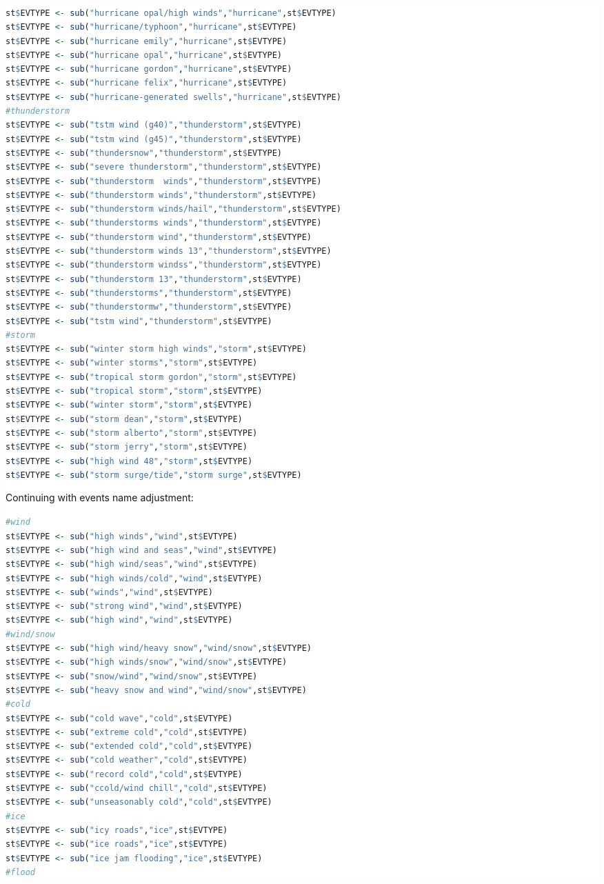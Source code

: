 ```r
st$EVTYPE <- sub("hurricane opal/high winds","hurricane",st$EVTYPE)
st$EVTYPE <- sub("hurricane/typhoon","hurricane",st$EVTYPE)
st$EVTYPE <- sub("hurricane emily","hurricane",st$EVTYPE)
st$EVTYPE <- sub("hurricane opal","hurricane",st$EVTYPE)
st$EVTYPE <- sub("hurricane gordon","hurricane",st$EVTYPE)
st$EVTYPE <- sub("hurricane felix","hurricane",st$EVTYPE)
st$EVTYPE <- sub("hurricane-generated swells","hurricane",st$EVTYPE)
#thunderstorm
st$EVTYPE <- sub("tstm wind (g40)","thunderstorm",st$EVTYPE)
st$EVTYPE <- sub("tstm wind (g45)","thunderstorm",st$EVTYPE)
st$EVTYPE <- sub("thundersnow","thunderstorm",st$EVTYPE)
st$EVTYPE <- sub("severe thunderstorm","thunderstorm",st$EVTYPE)
st$EVTYPE <- sub("thunderstorm  winds","thunderstorm",st$EVTYPE)
st$EVTYPE <- sub("thunderstorm winds","thunderstorm",st$EVTYPE)
st$EVTYPE <- sub("thunderstorm winds/hail","thunderstorm",st$EVTYPE)
st$EVTYPE <- sub("thunderstorms winds","thunderstorm",st$EVTYPE)
st$EVTYPE <- sub("thunderstorm wind","thunderstorm",st$EVTYPE)
st$EVTYPE <- sub("thunderstorm winds 13","thunderstorm",st$EVTYPE)
st$EVTYPE <- sub("thunderstorm windss","thunderstorm",st$EVTYPE)
st$EVTYPE <- sub("thunderstorm 13","thunderstorm",st$EVTYPE)
st$EVTYPE <- sub("thunderstorms","thunderstorm",st$EVTYPE)
st$EVTYPE <- sub("thunderstormw","thunderstorm",st$EVTYPE)
st$EVTYPE <- sub("tstm wind","thunderstorm",st$EVTYPE)
#storm
st$EVTYPE <- sub("winter storm high winds","storm",st$EVTYPE)
st$EVTYPE <- sub("winter storms","storm",st$EVTYPE)
st$EVTYPE <- sub("tropical storm gordon","storm",st$EVTYPE)
st$EVTYPE <- sub("tropical storm","storm",st$EVTYPE)
st$EVTYPE <- sub("winter storm","storm",st$EVTYPE)
st$EVTYPE <- sub("storm dean","storm",st$EVTYPE)
st$EVTYPE <- sub("storm alberto","storm",st$EVTYPE)
st$EVTYPE <- sub("storm jerry","storm",st$EVTYPE)
st$EVTYPE <- sub("high wind 48","storm",st$EVTYPE)
st$EVTYPE <- sub("storm surge/tide","storm surge",st$EVTYPE)
```
Continuing with events name adjustment:

```r
#wind
st$EVTYPE <- sub("high winds","wind",st$EVTYPE)
st$EVTYPE <- sub("high wind and seas","wind",st$EVTYPE)
st$EVTYPE <- sub("high wind/seas","wind",st$EVTYPE)
st$EVTYPE <- sub("high winds/cold","wind",st$EVTYPE)
st$EVTYPE <- sub("winds","wind",st$EVTYPE)
st$EVTYPE <- sub("strong wind","wind",st$EVTYPE)
st$EVTYPE <- sub("high wind","wind",st$EVTYPE)
#wind/snow
st$EVTYPE <- sub("high wind/heavy snow","wind/snow",st$EVTYPE)
st$EVTYPE <- sub("high winds/snow","wind/snow",st$EVTYPE)
st$EVTYPE <- sub("snow/wind","wind/snow",st$EVTYPE)
st$EVTYPE <- sub("heavy snow and wind","wind/snow",st$EVTYPE)
#cold
st$EVTYPE <- sub("cold wave","cold",st$EVTYPE)
st$EVTYPE <- sub("extreme cold","cold",st$EVTYPE)
st$EVTYPE <- sub("extended cold","cold",st$EVTYPE)
st$EVTYPE <- sub("cold weather","cold",st$EVTYPE)
st$EVTYPE <- sub("record cold","cold",st$EVTYPE)
st$EVTYPE <- sub("ccold/wind chill","cold",st$EVTYPE)
st$EVTYPE <- sub("unseasonably cold","cold",st$EVTYPE)
#ice
st$EVTYPE <- sub("icy roads","ice",st$EVTYPE)
st$EVTYPE <- sub("ice roads","ice",st$EVTYPE)
st$EVTYPE <- sub("ice jam flooding","ice",st$EVTYPE)
#flood
```